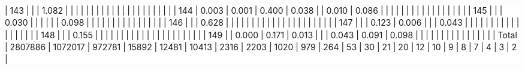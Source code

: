|   143 |         |         |   1.082 |         |         |         |         |         |         |         |         |         |         |         |         |         |         |         |         |         |         |         |         |
|   144 |   0.003 |   0.001 |   0.400 |   0.038 |         |   0.010 |   0.086 |         |         |         |         |         |         |         |         |         |         |         |         |         |         |         |         |
|   145 |         |         |   0.030 |         |         |         |         |         |   0.098 |         |         |         |         |         |         |         |         |         |         |         |         |         |         |
|   146 |         |         |   0.628 |         |         |         |         |         |         |         |         |         |         |         |         |         |         |         |         |         |         |         |         |
|   147 |         |         |   0.123 |   0.006 |         |         |   0.043 |         |         |         |         |         |         |         |         |         |         |         |         |         |         |         |         |
|   148 |         |         |   0.155 |         |         |         |         |         |         |         |         |         |         |         |         |         |         |         |         |         |         |         |         |
|   149 |         |   0.000 |   0.171 |   0.013 |         |         |   0.043 |   0.091 |   0.098 |         |         |         |         |         |         |         |         |         |         |         |         |         |         |
| Total | 2807886 | 1072017 |  972781 |   15892 |   12481 |   10413 |    2316 |    2203 |    1020 |     979 |     264 |      53 |      30 |      21 |      20 |      12 |      10 |       9 |       8 |       7 |       4 |       3 |       2 |
